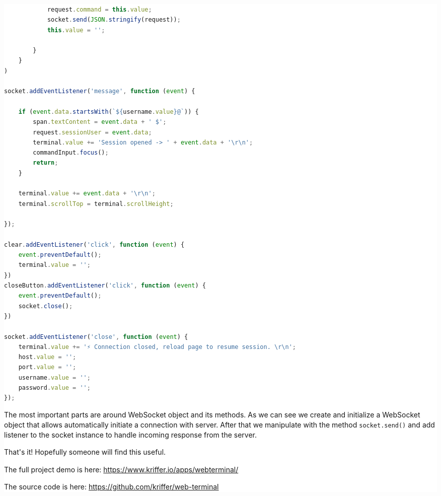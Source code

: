 ```js
            request.command = this.value;
            socket.send(JSON.stringify(request));
            this.value = '';

        }
    }
)

socket.addEventListener('message', function (event) {

    if (event.data.startsWith(`${username.value}@`)) {
        span.textContent = event.data + ' $';
        request.sessionUser = event.data;
        terminal.value += 'Session opened -> ' + event.data + '\r\n';
        commandInput.focus();
        return;
    }

    terminal.value += event.data + '\r\n';
    terminal.scrollTop = terminal.scrollHeight;

});

clear.addEventListener('click', function (event) {
    event.preventDefault();
    terminal.value = '';
})
closeButton.addEventListener('click', function (event) {
    event.preventDefault();
    socket.close();
})

socket.addEventListener('close', function (event) {
    terminal.value += '⚡ Connection closed, reload page to resume session. \r\n';
    host.value = '';
    port.value = '';
    username.value = '';
    password.value = '';
});

```

The most important parts are around WebSocket object and its methods. As we can see we create and initialize a WebSocket object that allows automatically initiate a connection with server.
After that we manipulate with the method `socket.send()` and add listener to the socket instance to handle incoming response from the server.


That's it! Hopefully someone will find this useful. 


The full project demo is here: https://www.kriffer.io/apps/webterminal/

The source code is here: https://github.com/kriffer/web-terminal














